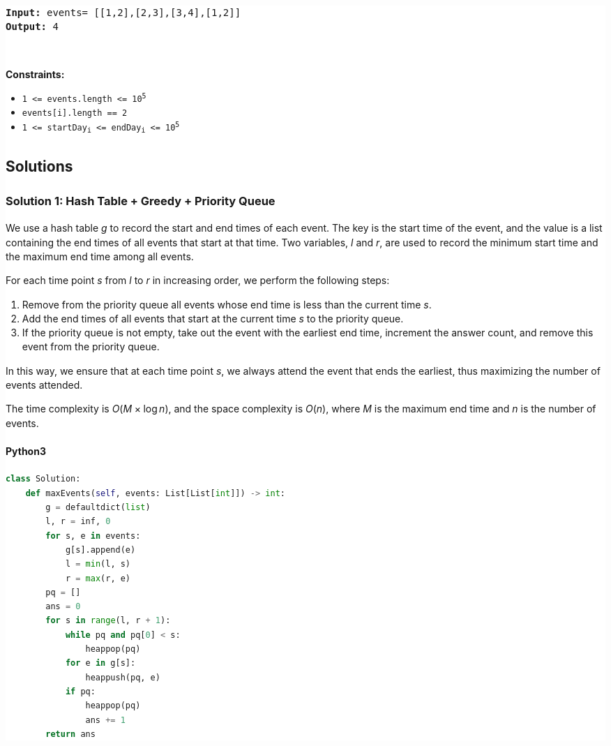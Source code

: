 <pre>
<strong>Input:</strong> events= [[1,2],[2,3],[3,4],[1,2]]
<strong>Output:</strong> 4
</pre>

<p>&nbsp;</p>
<p><strong>Constraints:</strong></p>

<ul>
	<li><code>1 &lt;= events.length &lt;= 10<sup>5</sup></code></li>
	<li><code>events[i].length == 2</code></li>
	<li><code>1 &lt;= startDay<sub>i</sub> &lt;= endDay<sub>i</sub> &lt;= 10<sup>5</sup></code></li>
</ul>



## Solutions



### Solution 1: Hash Table + Greedy + Priority Queue

We use a hash table $\textit{g}$ to record the start and end times of each event. The key is the start time of the event, and the value is a list containing the end times of all events that start at that time. Two variables, $\textit{l}$ and $\textit{r}$, are used to record the minimum start time and the maximum end time among all events.

For each time point $s$ from $\textit{l}$ to $\textit{r}$ in increasing order, we perform the following steps:

1. Remove from the priority queue all events whose end time is less than the current time $s$.
2. Add the end times of all events that start at the current time $s$ to the priority queue.
3. If the priority queue is not empty, take out the event with the earliest end time, increment the answer count, and remove this event from the priority queue.

In this way, we ensure that at each time point $s$, we always attend the event that ends the earliest, thus maximizing the number of events attended.

The time complexity is $O(M \times \log n)$, and the space complexity is $O(n)$, where $M$ is the maximum end time and $n$ is the number of events.



#### Python3

```python
class Solution:
    def maxEvents(self, events: List[List[int]]) -> int:
        g = defaultdict(list)
        l, r = inf, 0
        for s, e in events:
            g[s].append(e)
            l = min(l, s)
            r = max(r, e)
        pq = []
        ans = 0
        for s in range(l, r + 1):
            while pq and pq[0] < s:
                heappop(pq)
            for e in g[s]:
                heappush(pq, e)
            if pq:
                heappop(pq)
                ans += 1
        return ans
```
